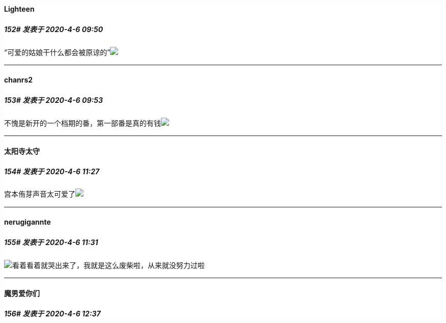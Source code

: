 ####  Lighteen  
##### 152#       发表于 2020-4-6 09:50




“可爱的姑娘干什么都会被原谅的”<img src="https://static.saraba1st.com/image/smiley/face2017/072.png" referrerpolicy="no-referrer">







*****

####  chanrs2  
##### 153#       发表于 2020-4-6 09:53




不愧是新开的一个档期的番，第一部番是真的有钱<img src="https://static.saraba1st.com/image/smiley/face2017/035.png" referrerpolicy="no-referrer">







*****

####  太阳寺太守  
##### 154#       发表于 2020-4-6 11:27




宫本侑芽声音太可爱了<img src="https://static.saraba1st.com/image/smiley/face2017/075.png" referrerpolicy="no-referrer">







*****

####  nerugigannte  
##### 155#       发表于 2020-4-6 11:31



<img src="https://static.saraba1st.com/image/smiley/face2017/139.png" referrerpolicy="no-referrer">看着看着就哭出来了，我就是这么废柴啦，从来就没努力过啦







*****

####  魔男爱你们  
##### 156#       发表于 2020-4-6 12:37
